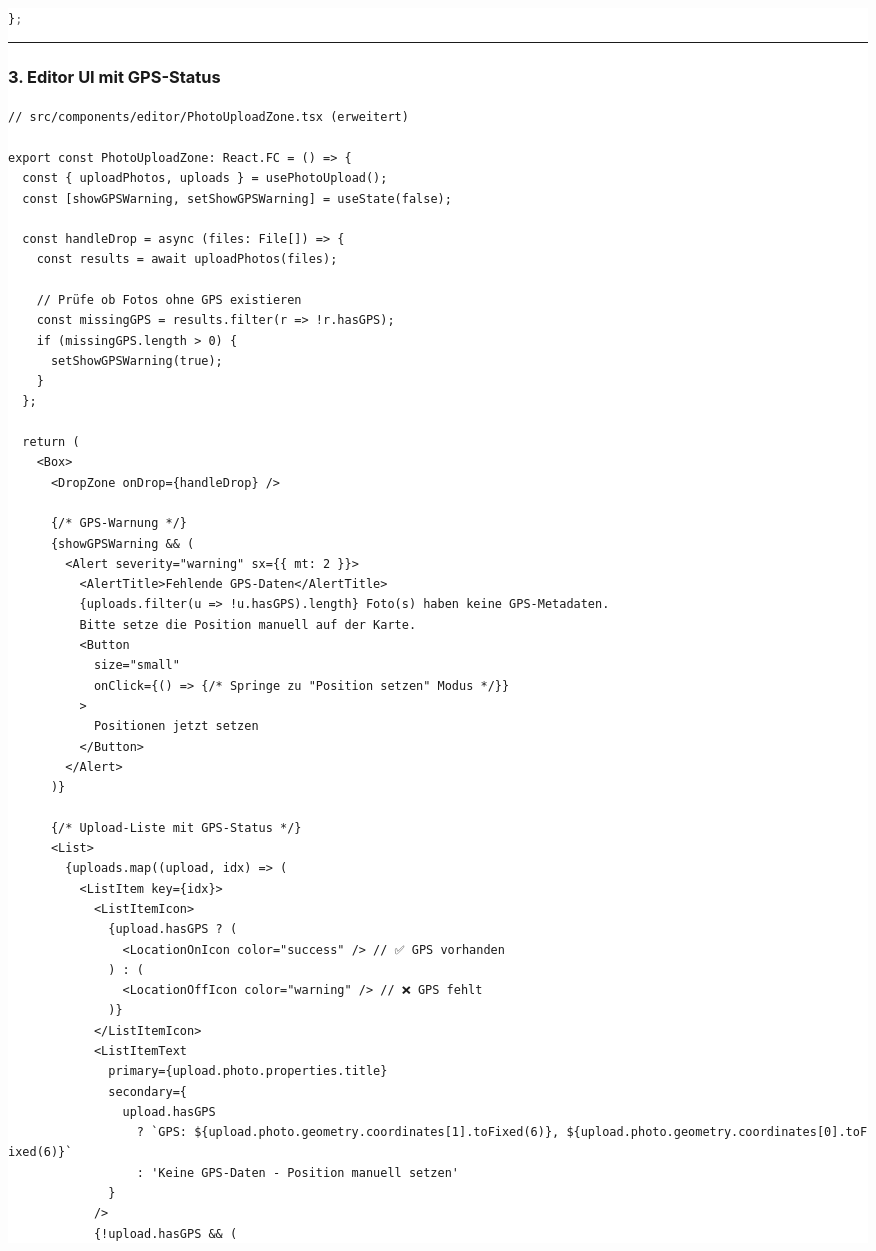 ```typescript
};
```

---

### 3. Editor UI mit GPS-Status

```tsx
// src/components/editor/PhotoUploadZone.tsx (erweitert)

export const PhotoUploadZone: React.FC = () => {
  const { uploadPhotos, uploads } = usePhotoUpload();
  const [showGPSWarning, setShowGPSWarning] = useState(false);
  
  const handleDrop = async (files: File[]) => {
    const results = await uploadPhotos(files);
    
    // Prüfe ob Fotos ohne GPS existieren
    const missingGPS = results.filter(r => !r.hasGPS);
    if (missingGPS.length > 0) {
      setShowGPSWarning(true);
    }
  };
  
  return (
    <Box>
      <DropZone onDrop={handleDrop} />
      
      {/* GPS-Warnung */}
      {showGPSWarning && (
        <Alert severity="warning" sx={{ mt: 2 }}>
          <AlertTitle>Fehlende GPS-Daten</AlertTitle>
          {uploads.filter(u => !u.hasGPS).length} Foto(s) haben keine GPS-Metadaten.
          Bitte setze die Position manuell auf der Karte.
          <Button 
            size="small" 
            onClick={() => {/* Springe zu "Position setzen" Modus */}}
          >
            Positionen jetzt setzen
          </Button>
        </Alert>
      )}
      
      {/* Upload-Liste mit GPS-Status */}
      <List>
        {uploads.map((upload, idx) => (
          <ListItem key={idx}>
            <ListItemIcon>
              {upload.hasGPS ? (
                <LocationOnIcon color="success" /> // ✅ GPS vorhanden
              ) : (
                <LocationOffIcon color="warning" /> // ❌ GPS fehlt
              )}
            </ListItemIcon>
            <ListItemText
              primary={upload.photo.properties.title}
              secondary={
                upload.hasGPS
                  ? `GPS: ${upload.photo.geometry.coordinates[1].toFixed(6)}, ${upload.photo.geometry.coordinates[0].toFixed(6)}`
                  : 'Keine GPS-Daten - Position manuell setzen'
              }
            />
            {!upload.hasGPS && (
```